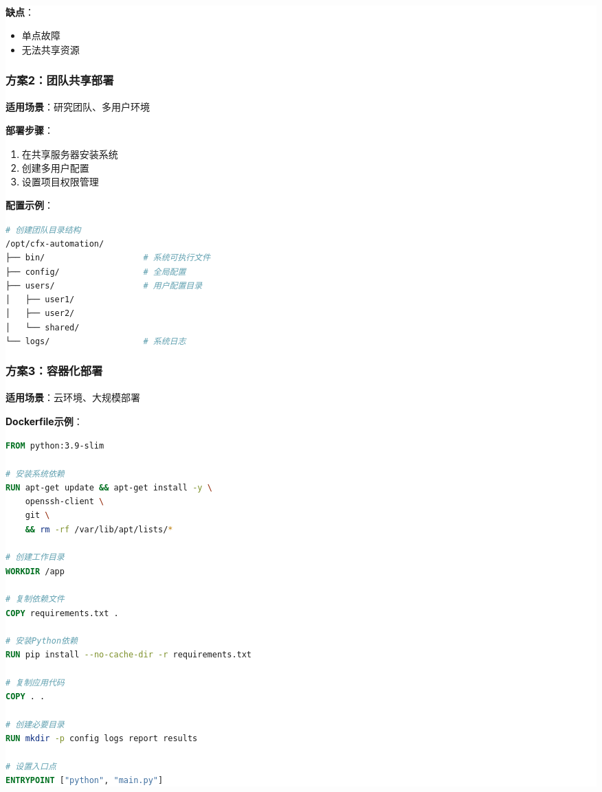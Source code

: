 **缺点**：
- 单点故障
- 无法共享资源

### 方案2：团队共享部署

**适用场景**：研究团队、多用户环境

**部署步骤**：
1. 在共享服务器安装系统
2. 创建多用户配置
3. 设置项目权限管理

**配置示例**：
```bash
# 创建团队目录结构
/opt/cfx-automation/
├── bin/                    # 系统可执行文件
├── config/                 # 全局配置
├── users/                  # 用户配置目录
│   ├── user1/
│   ├── user2/
│   └── shared/
└── logs/                   # 系统日志
```

### 方案3：容器化部署

**适用场景**：云环境、大规模部署

**Dockerfile示例**：
```dockerfile
FROM python:3.9-slim

# 安装系统依赖
RUN apt-get update && apt-get install -y \
    openssh-client \
    git \
    && rm -rf /var/lib/apt/lists/*

# 创建工作目录
WORKDIR /app

# 复制依赖文件
COPY requirements.txt .

# 安装Python依赖
RUN pip install --no-cache-dir -r requirements.txt

# 复制应用代码
COPY . .

# 创建必要目录
RUN mkdir -p config logs report results

# 设置入口点
ENTRYPOINT ["python", "main.py"]
```

